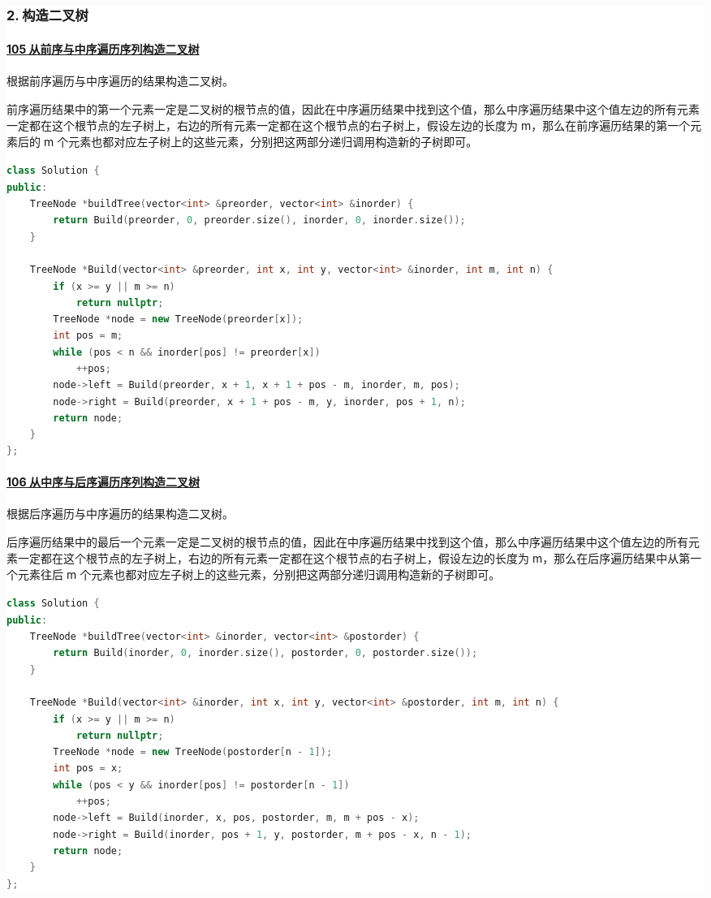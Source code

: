 ### 2. 构造二叉树

#### [105 从前序与中序遍历序列构造二叉树](https://leetcode-cn.com/problems/construct-binary-tree-from-preorder-and-inorder-traversal/)

根据前序遍历与中序遍历的结果构造二叉树。

前序遍历结果中的第一个元素一定是二叉树的根节点的值，因此在中序遍历结果中找到这个值，那么中序遍历结果中这个值左边的所有元素一定都在这个根节点的左子树上，右边的所有元素一定都在这个根节点的右子树上，假设左边的长度为 m，那么在前序遍历结果的第一个元素后的 m 个元素也都对应左子树上的这些元素，分别把这两部分递归调用构造新的子树即可。

```c++
class Solution {
public:
    TreeNode *buildTree(vector<int> &preorder, vector<int> &inorder) {
        return Build(preorder, 0, preorder.size(), inorder, 0, inorder.size());
    }

    TreeNode *Build(vector<int> &preorder, int x, int y, vector<int> &inorder, int m, int n) {
        if (x >= y || m >= n)
            return nullptr;
        TreeNode *node = new TreeNode(preorder[x]);
        int pos = m;
        while (pos < n && inorder[pos] != preorder[x])
            ++pos;
        node->left = Build(preorder, x + 1, x + 1 + pos - m, inorder, m, pos);
        node->right = Build(preorder, x + 1 + pos - m, y, inorder, pos + 1, n);
        return node;
    }
};
```

#### [106 从中序与后序遍历序列构造二叉树](https://leetcode-cn.com/problems/construct-binary-tree-from-inorder-and-postorder-traversal/)

根据后序遍历与中序遍历的结果构造二叉树。

后序遍历结果中的最后一个元素一定是二叉树的根节点的值，因此在中序遍历结果中找到这个值，那么中序遍历结果中这个值左边的所有元素一定都在这个根节点的左子树上，右边的所有元素一定都在这个根节点的右子树上，假设左边的长度为 m，那么在后序遍历结果中从第一个元素往后 m 个元素也都对应左子树上的这些元素，分别把这两部分递归调用构造新的子树即可。

```c++
class Solution {
public:
    TreeNode *buildTree(vector<int> &inorder, vector<int> &postorder) {
        return Build(inorder, 0, inorder.size(), postorder, 0, postorder.size());
    }

    TreeNode *Build(vector<int> &inorder, int x, int y, vector<int> &postorder, int m, int n) {
        if (x >= y || m >= n)
            return nullptr;
        TreeNode *node = new TreeNode(postorder[n - 1]);
        int pos = x;
        while (pos < y && inorder[pos] != postorder[n - 1])
            ++pos;
        node->left = Build(inorder, x, pos, postorder, m, m + pos - x);
        node->right = Build(inorder, pos + 1, y, postorder, m + pos - x, n - 1);
        return node;
    }
};
```
